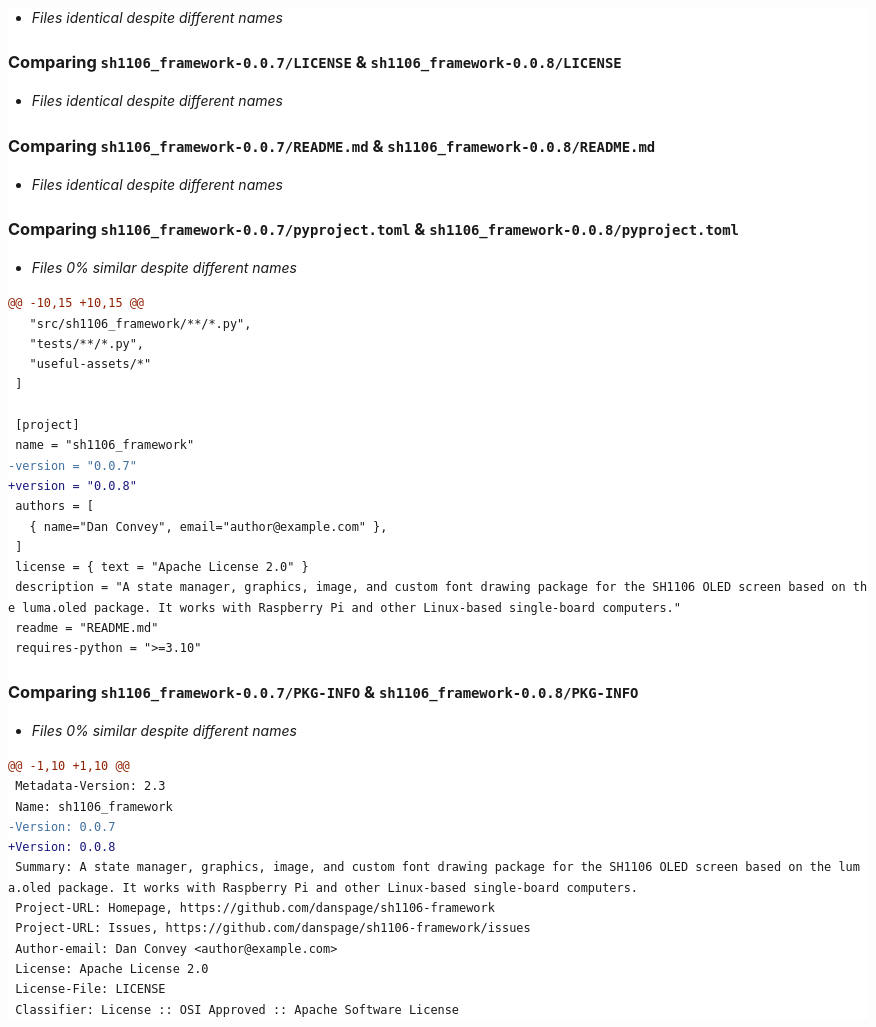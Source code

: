  * *Files identical despite different names*

### Comparing `sh1106_framework-0.0.7/LICENSE` & `sh1106_framework-0.0.8/LICENSE`

 * *Files identical despite different names*

### Comparing `sh1106_framework-0.0.7/README.md` & `sh1106_framework-0.0.8/README.md`

 * *Files identical despite different names*

### Comparing `sh1106_framework-0.0.7/pyproject.toml` & `sh1106_framework-0.0.8/pyproject.toml`

 * *Files 0% similar despite different names*

```diff
@@ -10,15 +10,15 @@
   "src/sh1106_framework/**/*.py",
   "tests/**/*.py",
   "useful-assets/*"
 ]
 
 [project]
 name = "sh1106_framework"
-version = "0.0.7"
+version = "0.0.8"
 authors = [
   { name="Dan Convey", email="author@example.com" },
 ]
 license = { text = "Apache License 2.0" }
 description = "A state manager, graphics, image, and custom font drawing package for the SH1106 OLED screen based on the luma.oled package. It works with Raspberry Pi and other Linux-based single-board computers."
 readme = "README.md"
 requires-python = ">=3.10"
```

### Comparing `sh1106_framework-0.0.7/PKG-INFO` & `sh1106_framework-0.0.8/PKG-INFO`

 * *Files 0% similar despite different names*

```diff
@@ -1,10 +1,10 @@
 Metadata-Version: 2.3
 Name: sh1106_framework
-Version: 0.0.7
+Version: 0.0.8
 Summary: A state manager, graphics, image, and custom font drawing package for the SH1106 OLED screen based on the luma.oled package. It works with Raspberry Pi and other Linux-based single-board computers.
 Project-URL: Homepage, https://github.com/danspage/sh1106-framework
 Project-URL: Issues, https://github.com/danspage/sh1106-framework/issues
 Author-email: Dan Convey <author@example.com>
 License: Apache License 2.0
 License-File: LICENSE
 Classifier: License :: OSI Approved :: Apache Software License
```

